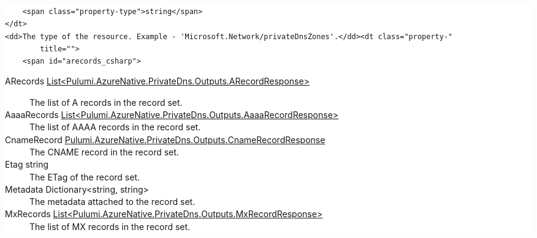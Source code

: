         <span class="property-type">string</span>
    </dt>
    <dd>The type of the resource. Example - 'Microsoft.Network/privateDnsZones'.</dd><dt class="property-"
            title="">
        <span id="arecords_csharp">
<a data-swiftype-name="resource-property" data-swiftype-type="text" href="#arecords_csharp" style="color: inherit; text-decoration: inherit;">ARecords</a>
</span>
        <span class="property-indicator"></span>
        <span class="property-type"><a href="#arecordresponse">List&lt;Pulumi.<wbr>Azure<wbr>Native.<wbr>Private<wbr>Dns.<wbr>Outputs.<wbr>ARecord<wbr>Response&gt;</a></span>
    </dt>
    <dd>The list of A records in the record set.</dd><dt class="property-"
            title="">
        <span id="aaaarecords_csharp">
<a data-swiftype-name="resource-property" data-swiftype-type="text" href="#aaaarecords_csharp" style="color: inherit; text-decoration: inherit;">Aaaa<wbr>Records</a>
</span>
        <span class="property-indicator"></span>
        <span class="property-type"><a href="#aaaarecordresponse">List&lt;Pulumi.<wbr>Azure<wbr>Native.<wbr>Private<wbr>Dns.<wbr>Outputs.<wbr>Aaaa<wbr>Record<wbr>Response&gt;</a></span>
    </dt>
    <dd>The list of AAAA records in the record set.</dd><dt class="property-"
            title="">
        <span id="cnamerecord_csharp">
<a data-swiftype-name="resource-property" data-swiftype-type="text" href="#cnamerecord_csharp" style="color: inherit; text-decoration: inherit;">Cname<wbr>Record</a>
</span>
        <span class="property-indicator"></span>
        <span class="property-type"><a href="#cnamerecordresponse">Pulumi.<wbr>Azure<wbr>Native.<wbr>Private<wbr>Dns.<wbr>Outputs.<wbr>Cname<wbr>Record<wbr>Response</a></span>
    </dt>
    <dd>The CNAME record in the record set.</dd><dt class="property-"
            title="">
        <span id="etag_csharp">
<a data-swiftype-name="resource-property" data-swiftype-type="text" href="#etag_csharp" style="color: inherit; text-decoration: inherit;">Etag</a>
</span>
        <span class="property-indicator"></span>
        <span class="property-type">string</span>
    </dt>
    <dd>The ETag of the record set.</dd><dt class="property-"
            title="">
        <span id="metadata_csharp">
<a data-swiftype-name="resource-property" data-swiftype-type="text" href="#metadata_csharp" style="color: inherit; text-decoration: inherit;">Metadata</a>
</span>
        <span class="property-indicator"></span>
        <span class="property-type">Dictionary&lt;string, string&gt;</span>
    </dt>
    <dd>The metadata attached to the record set.</dd><dt class="property-"
            title="">
        <span id="mxrecords_csharp">
<a data-swiftype-name="resource-property" data-swiftype-type="text" href="#mxrecords_csharp" style="color: inherit; text-decoration: inherit;">Mx<wbr>Records</a>
</span>
        <span class="property-indicator"></span>
        <span class="property-type"><a href="#mxrecordresponse">List&lt;Pulumi.<wbr>Azure<wbr>Native.<wbr>Private<wbr>Dns.<wbr>Outputs.<wbr>Mx<wbr>Record<wbr>Response&gt;</a></span>
    </dt>
    <dd>The list of MX records in the record set.</dd><dt class="property-"
            title="">
        <span id="ptrrecords_csharp">